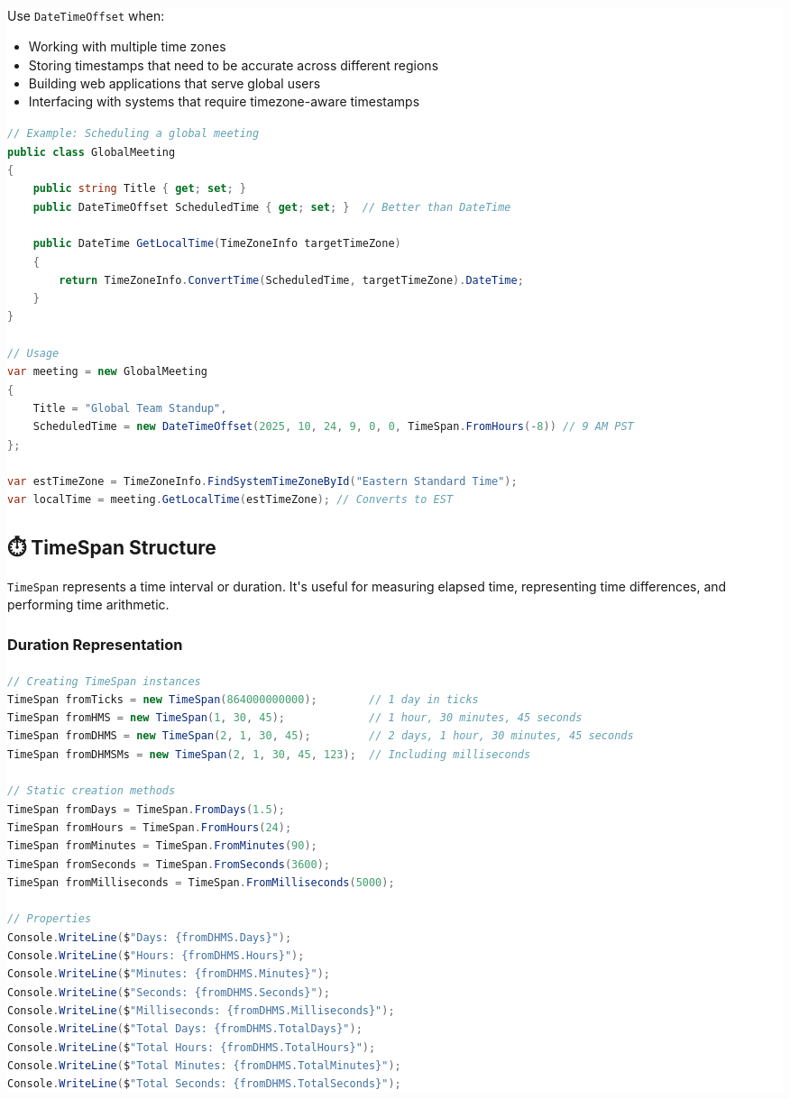 Use `DateTimeOffset` when:
- Working with multiple time zones
- Storing timestamps that need to be accurate across different regions
- Building web applications that serve global users
- Interfacing with systems that require timezone-aware timestamps

```csharp
// Example: Scheduling a global meeting
public class GlobalMeeting
{
    public string Title { get; set; }
    public DateTimeOffset ScheduledTime { get; set; }  // Better than DateTime
    
    public DateTime GetLocalTime(TimeZoneInfo targetTimeZone)
    {
        return TimeZoneInfo.ConvertTime(ScheduledTime, targetTimeZone).DateTime;
    }
}

// Usage
var meeting = new GlobalMeeting
{
    Title = "Global Team Standup",
    ScheduledTime = new DateTimeOffset(2025, 10, 24, 9, 0, 0, TimeSpan.FromHours(-8)) // 9 AM PST
};

var estTimeZone = TimeZoneInfo.FindSystemTimeZoneById("Eastern Standard Time");
var localTime = meeting.GetLocalTime(estTimeZone); // Converts to EST
```

## ⏱️ TimeSpan Structure

`TimeSpan` represents a time interval or duration. It's useful for measuring elapsed time, representing time differences, and performing time arithmetic.

### Duration Representation

```csharp
// Creating TimeSpan instances
TimeSpan fromTicks = new TimeSpan(864000000000);        // 1 day in ticks
TimeSpan fromHMS = new TimeSpan(1, 30, 45);             // 1 hour, 30 minutes, 45 seconds
TimeSpan fromDHMS = new TimeSpan(2, 1, 30, 45);         // 2 days, 1 hour, 30 minutes, 45 seconds
TimeSpan fromDHMSMs = new TimeSpan(2, 1, 30, 45, 123);  // Including milliseconds

// Static creation methods
TimeSpan fromDays = TimeSpan.FromDays(1.5);
TimeSpan fromHours = TimeSpan.FromHours(24);
TimeSpan fromMinutes = TimeSpan.FromMinutes(90);
TimeSpan fromSeconds = TimeSpan.FromSeconds(3600);
TimeSpan fromMilliseconds = TimeSpan.FromMilliseconds(5000);

// Properties
Console.WriteLine($"Days: {fromDHMS.Days}");
Console.WriteLine($"Hours: {fromDHMS.Hours}");
Console.WriteLine($"Minutes: {fromDHMS.Minutes}");
Console.WriteLine($"Seconds: {fromDHMS.Seconds}");
Console.WriteLine($"Milliseconds: {fromDHMS.Milliseconds}");
Console.WriteLine($"Total Days: {fromDHMS.TotalDays}");
Console.WriteLine($"Total Hours: {fromDHMS.TotalHours}");
Console.WriteLine($"Total Minutes: {fromDHMS.TotalMinutes}");
Console.WriteLine($"Total Seconds: {fromDHMS.TotalSeconds}");
```
